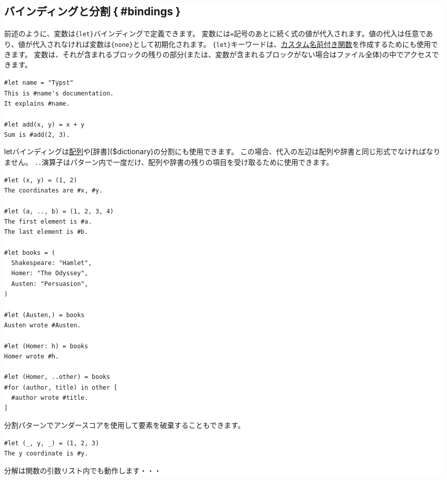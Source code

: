## バインディングと分割 { #bindings }

前述のように、変数は`{let}`バインディングで定義できます。
変数には`=`記号のあとに続く式の値が代入されます。値の代入は任意であり、値が代入されなければ変数は`{none}`として初期化されます。
`{let}`キーワードは、[カスタム名前付き関数]($function/#definitions)を作成するためにも使用できます。
変数は、それが含まれるブロックの残りの部分(または、変数が含まれるブロックがない場合はファイル全体)の中でアクセスできます。

```example
#let name = "Typst"
This is #name's documentation.
It explains #name.

#let add(x, y) = x + y
Sum is #add(2, 3).
```

letバインディングは[配列]($array)や[辞書]($dictionary)の分割にも使用できます。
この場合、代入の左辺は配列や辞書と同じ形式でなければなりません。
`..`演算子はパターン内で一度だけ、配列や辞書の残りの項目を受け取るために使用できます。

```example
#let (x, y) = (1, 2)
The coordinates are #x, #y.

#let (a, .., b) = (1, 2, 3, 4)
The first element is #a.
The last element is #b.

#let books = (
  Shakespeare: "Hamlet",
  Homer: "The Odyssey",
  Austen: "Persuasion",
)

#let (Austen,) = books
Austen wrote #Austen.

#let (Homer: h) = books
Homer wrote #h.

#let (Homer, ..other) = books
#for (author, title) in other [
  #author wrote #title.
]
```

分割パターンでアンダースコアを使用して要素を破棄することもできます。

```example
#let (_, y, _) = (1, 2, 3)
The y coordinate is #y.
```

分解は関数の引数リスト内でも動作します・・・
